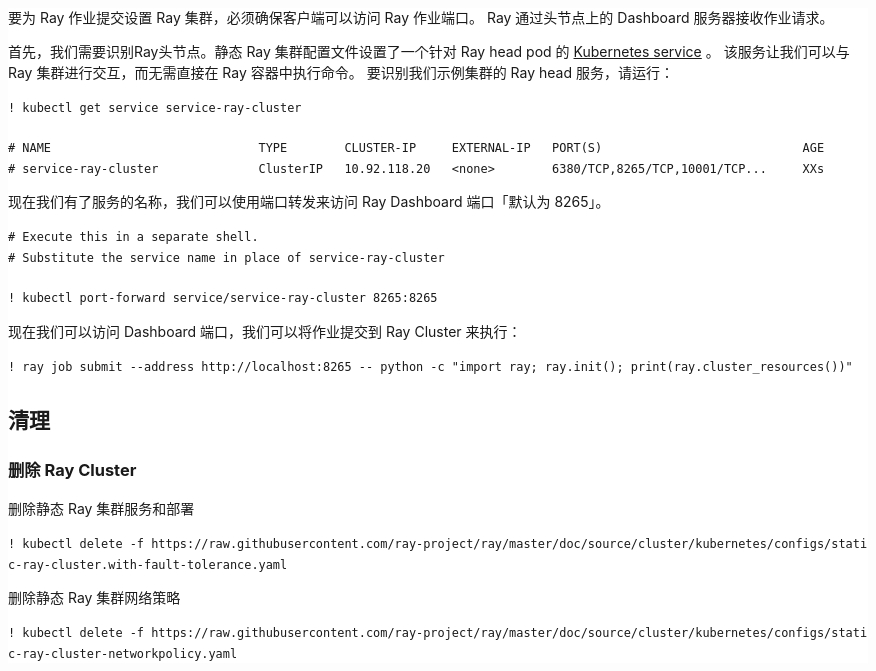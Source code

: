 要为 Ray 作业提交设置 Ray 集群，必须确保客户端可以访问 Ray 作业端口。 
Ray 通过头节点上的 Dashboard 服务器接收作业请求。

首先，我们需要识别Ray头节点。静态 Ray 集群配置文件设置了一个针对 Ray head pod 的
[Kubernetes service](https://kubernetes.io/docs/concepts/services-networking/service/) 。
该服务让我们可以与 Ray 集群进行交互，而无需直接在 Ray 容器中执行命令。
要识别我们示例集群的 Ray head 服务，请运行：

```
! kubectl get service service-ray-cluster

# NAME                             TYPE        CLUSTER-IP     EXTERNAL-IP   PORT(S)                            AGE
# service-ray-cluster              ClusterIP   10.92.118.20   <none>        6380/TCP,8265/TCP,10001/TCP...     XXs
```

现在我们有了服务的名称，我们可以使用端口转发来访问 Ray Dashboard 端口「默认为 8265」。

```
# Execute this in a separate shell.
# Substitute the service name in place of service-ray-cluster

! kubectl port-forward service/service-ray-cluster 8265:8265
```

现在我们可以访问 Dashboard 端口，我们可以将作业提交到 Ray Cluster 来执行：

```
! ray job submit --address http://localhost:8265 -- python -c "import ray; ray.init(); print(ray.cluster_resources())"
```

## 清理

### 删除 Ray Cluster

删除静态 Ray 集群服务和部署

```
! kubectl delete -f https://raw.githubusercontent.com/ray-project/ray/master/doc/source/cluster/kubernetes/configs/static-ray-cluster.with-fault-tolerance.yaml
```

删除静态 Ray 集群网络策略

```
! kubectl delete -f https://raw.githubusercontent.com/ray-project/ray/master/doc/source/cluster/kubernetes/configs/static-ray-cluster-networkpolicy.yaml
```
